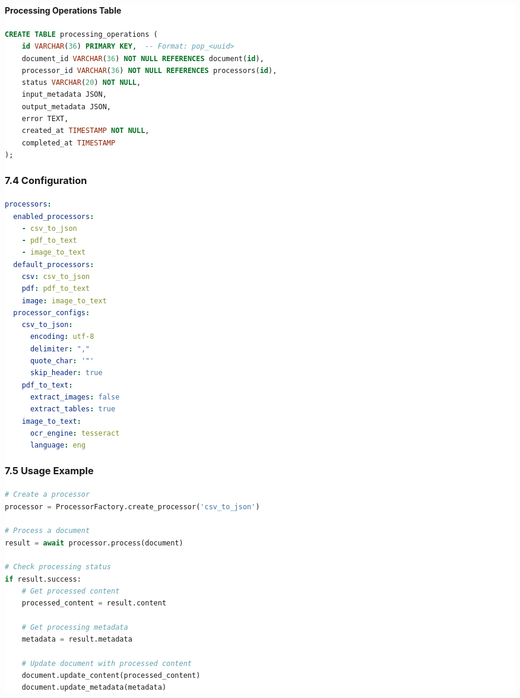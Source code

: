 #### Processing Operations Table
```sql
CREATE TABLE processing_operations (
    id VARCHAR(36) PRIMARY KEY,  -- Format: pop_<uuid>
    document_id VARCHAR(36) NOT NULL REFERENCES document(id),
    processor_id VARCHAR(36) NOT NULL REFERENCES processors(id),
    status VARCHAR(20) NOT NULL,
    input_metadata JSON,
    output_metadata JSON,
    error TEXT,
    created_at TIMESTAMP NOT NULL,
    completed_at TIMESTAMP
);
```

### 7.4 Configuration

```yaml
processors:
  enabled_processors:
    - csv_to_json
    - pdf_to_text
    - image_to_text
  default_processors:
    csv: csv_to_json
    pdf: pdf_to_text
    image: image_to_text
  processor_configs:
    csv_to_json:
      encoding: utf-8
      delimiter: ","
      quote_char: '"'
      skip_header: true
    pdf_to_text:
      extract_images: false
      extract_tables: true
    image_to_text:
      ocr_engine: tesseract
      language: eng
```

### 7.5 Usage Example

```python
# Create a processor
processor = ProcessorFactory.create_processor('csv_to_json')

# Process a document
result = await processor.process(document)

# Check processing status
if result.success:
    # Get processed content
    processed_content = result.content
    
    # Get processing metadata
    metadata = result.metadata
    
    # Update document with processed content
    document.update_content(processed_content)
    document.update_metadata(metadata)
```
